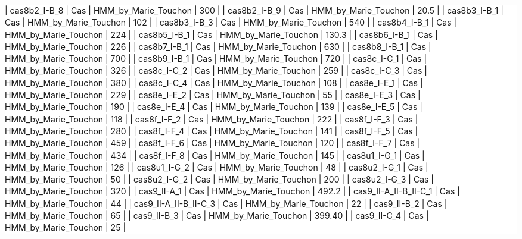 | cas8b2_I-B_8               	| Cas                 	| HMM_by_Marie_Touchon    	| 300     	|
| cas8b2_I-B_9               	| Cas                 	| HMM_by_Marie_Touchon    	| 20.5    	|
| cas8b3_I-B_1               	| Cas                 	| HMM_by_Marie_Touchon    	| 102     	|
| cas8b3_I-B_3               	| Cas                 	| HMM_by_Marie_Touchon    	| 540     	|
| cas8b4_I-B_1               	| Cas                 	| HMM_by_Marie_Touchon    	| 224     	|
| cas8b5_I-B_1               	| Cas                 	| HMM_by_Marie_Touchon    	| 130.3   	|
| cas8b6_I-B_1               	| Cas                 	| HMM_by_Marie_Touchon    	| 226     	|
| cas8b7_I-B_1               	| Cas                 	| HMM_by_Marie_Touchon    	| 630     	|
| cas8b8_I-B_1               	| Cas                 	| HMM_by_Marie_Touchon    	| 700     	|
| cas8b9_I-B_1               	| Cas                 	| HMM_by_Marie_Touchon    	| 720     	|
| cas8c_I-C_1                	| Cas                 	| HMM_by_Marie_Touchon    	| 326     	|
| cas8c_I-C_2                	| Cas                 	| HMM_by_Marie_Touchon    	| 259     	|
| cas8c_I-C_3                	| Cas                 	| HMM_by_Marie_Touchon    	| 380     	|
| cas8c_I-C_4                	| Cas                 	| HMM_by_Marie_Touchon    	| 108     	|
| cas8e_I-E_1                	| Cas                 	| HMM_by_Marie_Touchon    	| 229     	|
| cas8e_I-E_2                	| Cas                 	| HMM_by_Marie_Touchon    	| 55      	|
| cas8e_I-E_3                	| Cas                 	| HMM_by_Marie_Touchon    	| 190     	|
| cas8e_I-E_4                	| Cas                 	| HMM_by_Marie_Touchon    	| 139     	|
| cas8e_I-E_5                	| Cas                 	| HMM_by_Marie_Touchon    	| 118     	|
| cas8f_I-F_2                	| Cas                 	| HMM_by_Marie_Touchon    	| 222     	|
| cas8f_I-F_3                	| Cas                 	| HMM_by_Marie_Touchon    	| 280     	|
| cas8f_I-F_4                	| Cas                 	| HMM_by_Marie_Touchon    	| 141     	|
| cas8f_I-F_5                	| Cas                 	| HMM_by_Marie_Touchon    	| 459     	|
| cas8f_I-F_6                	| Cas                 	| HMM_by_Marie_Touchon    	| 120     	|
| cas8f_I-F_7                	| Cas                 	| HMM_by_Marie_Touchon    	| 434     	|
| cas8f_I-F_8                	| Cas                 	| HMM_by_Marie_Touchon    	| 145     	|
| cas8u1_I-G_1               	| Cas                 	| HMM_by_Marie_Touchon    	| 126     	|
| cas8u1_I-G_2               	| Cas                 	| HMM_by_Marie_Touchon    	| 48      	|
| cas8u2_I-G_1               	| Cas                 	| HMM_by_Marie_Touchon    	| 50      	|
| cas8u2_I-G_2               	| Cas                 	| HMM_by_Marie_Touchon    	| 200     	|
| cas8u2_I-G_3               	| Cas                 	| HMM_by_Marie_Touchon    	| 320     	|
| cas9_II-A_1                	| Cas                 	| HMM_by_Marie_Touchon    	| 492.2   	|
| cas9_II-A_II-B_II-C_1      	| Cas                 	| HMM_by_Marie_Touchon    	| 44      	|
| cas9_II-A_II-B_II-C_3      	| Cas                 	| HMM_by_Marie_Touchon    	| 22      	|
| cas9_II-B_2                	| Cas                 	| HMM_by_Marie_Touchon    	| 65      	|
| cas9_II-B_3                	| Cas                 	| HMM_by_Marie_Touchon    	| 399.40  	|
| cas9_II-C_4                	| Cas                 	| HMM_by_Marie_Touchon    	| 25      	|